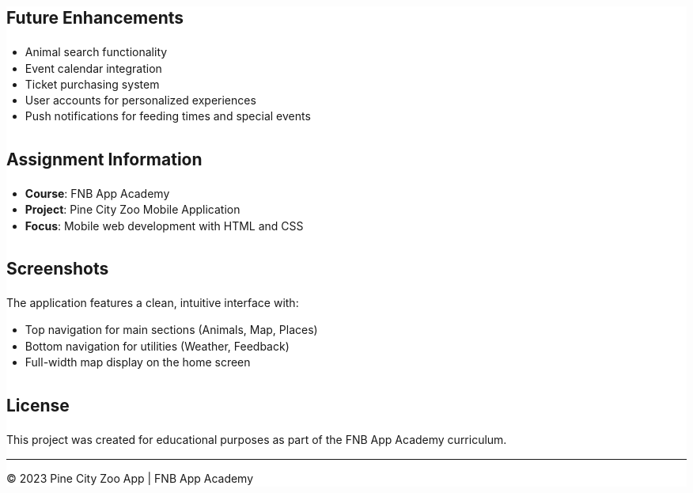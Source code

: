 ## Future Enhancements

- Animal search functionality
- Event calendar integration
- Ticket purchasing system
- User accounts for personalized experiences
- Push notifications for feeding times and special events

## Assignment Information

- **Course**: FNB App Academy
- **Project**: Pine City Zoo Mobile Application
- **Focus**: Mobile web development with HTML and CSS

## Screenshots

The application features a clean, intuitive interface with:
- Top navigation for main sections (Animals, Map, Places)
- Bottom navigation for utilities (Weather, Feedback)
- Full-width map display on the home screen

## License

This project was created for educational purposes as part of the FNB App Academy curriculum.

---

© 2023 Pine City Zoo App | FNB App Academy
